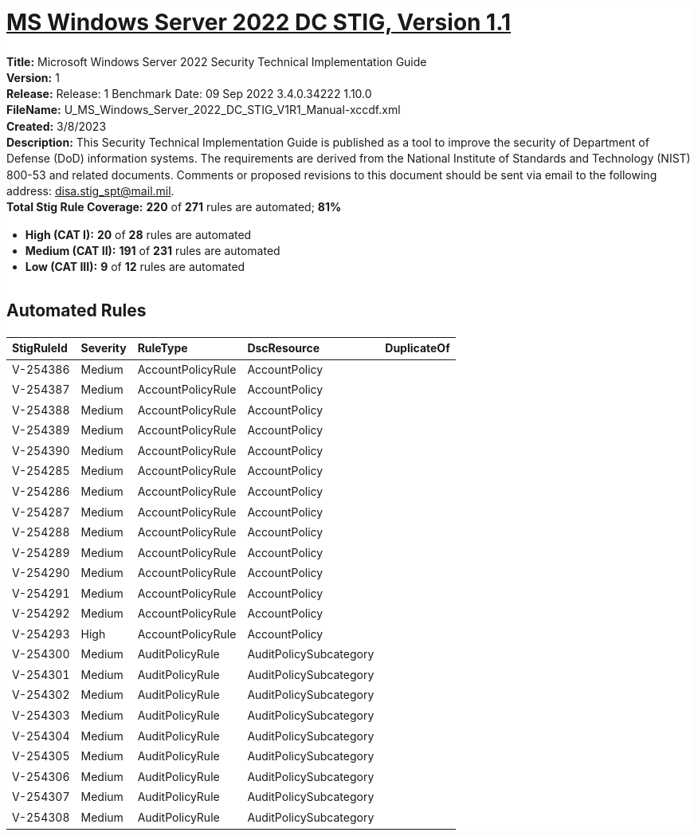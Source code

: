 # [MS Windows Server 2022 DC STIG, Version 1.1](https://github.com/Microsoft/PowerStig/wiki/WindowsServer-2022-DC-1.1)

**Title:** Microsoft Windows Server 2022 Security Technical Implementation Guide  
**Version:** 1  
**Release:** Release: 1 Benchmark Date: 09 Sep 2022 3.4.0.34222 1.10.0  
**FileName:** U_MS_Windows_Server_2022_DC_STIG_V1R1_Manual-xccdf.xml  
**Created:** 3/8/2023  
**Description:** This Security Technical Implementation Guide is published as a tool to improve the security of Department of Defense (DoD) information systems. The requirements are derived from the National Institute of Standards and Technology (NIST) 800-53 and related documents. Comments or proposed revisions to this document should be sent via email to the following address: disa.stig_spt@mail.mil.  
**Total Stig Rule Coverage:** **220** of **271** rules are automated; **81%**

* **High (CAT I):** **20** of **28** rules are automated
* **Medium (CAT II):** **191** of **231** rules are automated
* **Low (CAT III):** **9** of **12** rules are automated

## Automated Rules

| StigRuleId | Severity | RuleType | DscResource | DuplicateOf |
| :---- | :---- | :---- | :---- | :---- |
| V-254386 | Medium | AccountPolicyRule | AccountPolicy |  |
| V-254387 | Medium | AccountPolicyRule | AccountPolicy |  |
| V-254388 | Medium | AccountPolicyRule | AccountPolicy |  |
| V-254389 | Medium | AccountPolicyRule | AccountPolicy |  |
| V-254390 | Medium | AccountPolicyRule | AccountPolicy |  |
| V-254285 | Medium | AccountPolicyRule | AccountPolicy |  |
| V-254286 | Medium | AccountPolicyRule | AccountPolicy |  |
| V-254287 | Medium | AccountPolicyRule | AccountPolicy |  |
| V-254288 | Medium | AccountPolicyRule | AccountPolicy |  |
| V-254289 | Medium | AccountPolicyRule | AccountPolicy |  |
| V-254290 | Medium | AccountPolicyRule | AccountPolicy |  |
| V-254291 | Medium | AccountPolicyRule | AccountPolicy |  |
| V-254292 | Medium | AccountPolicyRule | AccountPolicy |  |
| V-254293 | High | AccountPolicyRule | AccountPolicy |  |
| V-254300 | Medium | AuditPolicyRule | AuditPolicySubcategory |  |
| V-254301 | Medium | AuditPolicyRule | AuditPolicySubcategory |  |
| V-254302 | Medium | AuditPolicyRule | AuditPolicySubcategory |  |
| V-254303 | Medium | AuditPolicyRule | AuditPolicySubcategory |  |
| V-254304 | Medium | AuditPolicyRule | AuditPolicySubcategory |  |
| V-254305 | Medium | AuditPolicyRule | AuditPolicySubcategory |  |
| V-254306 | Medium | AuditPolicyRule | AuditPolicySubcategory |  |
| V-254307 | Medium | AuditPolicyRule | AuditPolicySubcategory |  |
| V-254308 | Medium | AuditPolicyRule | AuditPolicySubcategory |  |